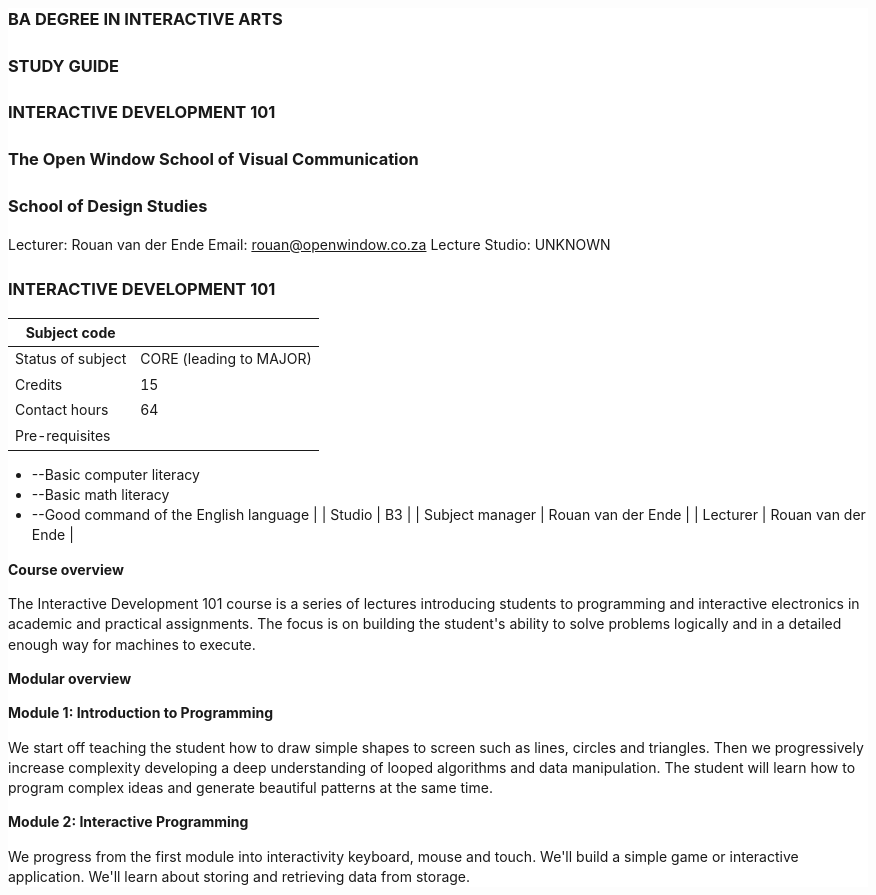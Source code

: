 ### BA DEGREE IN INTERACTIVE ARTS
### STUDY GUIDE
### INTERACTIVE DEVELOPMENT 101
### The Open Window School of Visual Communication
### School of Design Studies

Lecturer: Rouan van der Ende
Email: rouan@openwindow.co.za
Lecture Studio: UNKNOWN

### INTERACTIVE DEVELOPMENT 101

| Subject code |  |
| --- | --- |
| Status of subject | CORE (leading to MAJOR) |
| Credits | 15 |
| Contact hours | 64 |
| Pre-requisites | 
- --Basic computer literacy
- --Basic math literacy
- --Good command of the English language
 |
| Studio | B3 |
| Subject manager | Rouan van der Ende |
| Lecturer | Rouan van der Ende |

**Course overview**

The Interactive Development 101 course is a series of lectures introducing students to programming and interactive electronics in academic and practical assignments. The focus is on building the student's ability to solve problems logically and in a detailed enough way for machines to execute.

**Modular overview**

**Module 1: Introduction to Programming**

We start off teaching the student how to draw simple shapes to screen such as lines, circles and triangles. Then we progressively increase complexity developing a deep understanding of looped algorithms and data manipulation. The student will learn how to program complex ideas and generate beautiful patterns at the same time.

**Module 2: Interactive Programming**

We progress from the first module into interactivity keyboard, mouse and touch. We'll build a simple game or interactive application. We'll learn about storing and retrieving data from storage.
